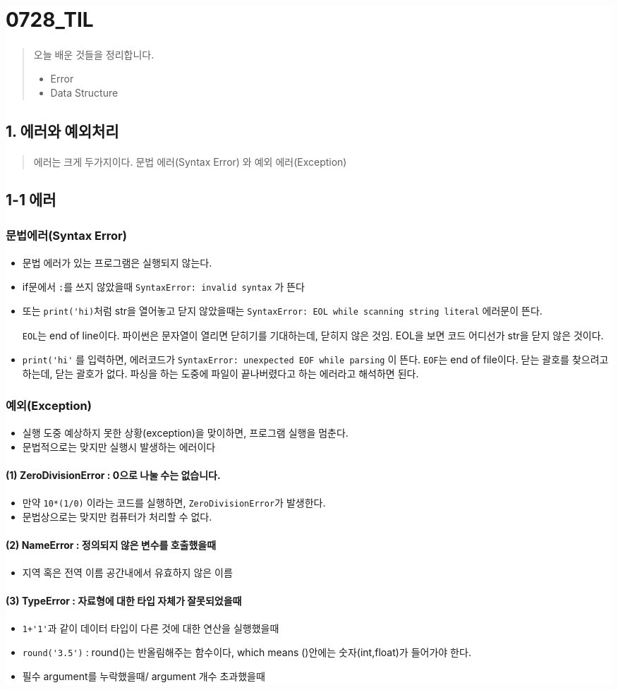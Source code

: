 # 0728_TIL

> 오늘 배운 것들을 정리합니다.
>
> - Error
> - Data Structure



## 1. 에러와 예외처리

> 에러는 크게 두가지이다. 문법 에러(Syntax Error) 와 예외 에러(Exception)



## 1-1 에러

###  문법에러(Syntax Error)

- 문법 에러가 있는 프로그램은 실행되지 않는다. 

- if문에서 `:`를 쓰지 않았을때 `SyntaxError: invalid syntax` 가 뜬다

- 또는 `print('hi)`처럼 str을 열어놓고 닫지 않았을때는 `SyntaxError: EOL while scanning string literal` 에러문이 뜬다.

  `EOL`는 end of line이다. 파이썬은 문자열이 열리면 닫히기를 기대하는데, 닫히지 않은 것임. EOL을 보면 코드 어디선가 str을 닫지 않은 것이다.

- `print('hi'` 를 입력하면, 에러코드가 `SyntaxError: unexpected EOF while parsing` 이 뜬다. `EOF`는 end of file이다. 닫는 괄호를 찾으려고 하는데, 닫는 괄호가 없다. 파싱을 하는 도중에 파일이 끝나버렸다고 하는 에러라고 해석하면 된다. 



### 예외(Exception)

- 실행 도중 예상하지 못한 상황(exception)을 맞이하면, 프로그램 실행을 멈춘다. 
- 문법적으로는 맞지만 실행시 발생하는 에러이다



#### (1) ZeroDivisionError : 0으로 나눌 수는 없습니다.

- 만약 `10*(1/0)` 이라는 코드를 실행하면, `ZeroDivisionError`가 발생한다.
- 문법상으로는 맞지만 컴퓨터가 처리할 수 없다.



#### (2) NameError : 정의되지 않은 변수를 호출했을때 

- 지역 혹은 전역 이름 공간내에서 유효하지 않은 이름



#### (3) TypeError : 자료형에 대한 타입 자체가 잘못되었을때 

- `1+'1'`과 같이 데이터 타입이 다른 것에 대한 연산을 실행했을때

- `round('3.5')` : round()는 반올림해주는 함수이다, which means ()안에는 숫자(int,float)가 들어가야 한다. 

- 필수 argument를 누락했을때/ argument 개수 초과했을때
